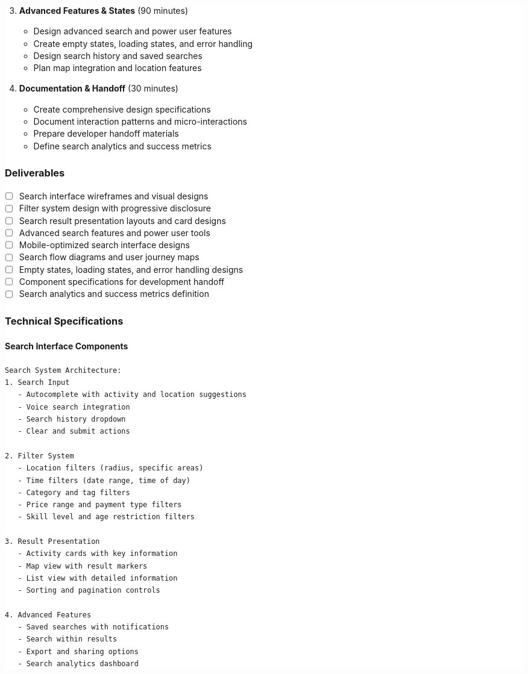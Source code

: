 3. **Advanced Features & States** (90 minutes)
   - Design advanced search and power user features
   - Create empty states, loading states, and error handling
   - Design search history and saved searches
   - Plan map integration and location features

4. **Documentation & Handoff** (30 minutes)
   - Create comprehensive design specifications
   - Document interaction patterns and micro-interactions
   - Prepare developer handoff materials
   - Define search analytics and success metrics

### Deliverables
- [ ] Search interface wireframes and visual designs
- [ ] Filter system design with progressive disclosure
- [ ] Search result presentation layouts and card designs
- [ ] Advanced search features and power user tools
- [ ] Mobile-optimized search interface designs
- [ ] Search flow diagrams and user journey maps
- [ ] Empty states, loading states, and error handling designs
- [ ] Component specifications for development handoff
- [ ] Search analytics and success metrics definition

### Technical Specifications

#### Search Interface Components
```
Search System Architecture:
1. Search Input
   - Autocomplete with activity and location suggestions
   - Voice search integration
   - Search history dropdown
   - Clear and submit actions

2. Filter System
   - Location filters (radius, specific areas)
   - Time filters (date range, time of day)
   - Category and tag filters
   - Price range and payment type filters
   - Skill level and age restriction filters

3. Result Presentation
   - Activity cards with key information
   - Map view with result markers
   - List view with detailed information
   - Sorting and pagination controls

4. Advanced Features
   - Saved searches with notifications
   - Search within results
   - Export and sharing options
   - Search analytics dashboard
```
